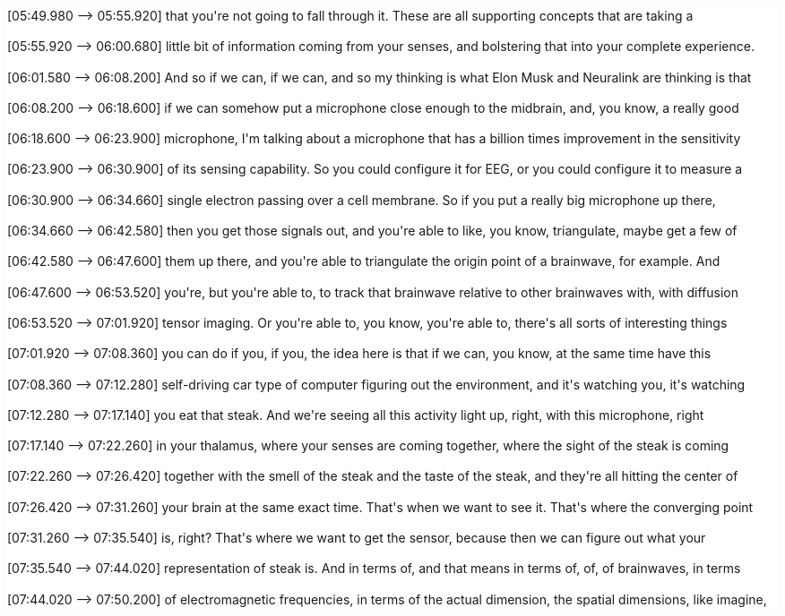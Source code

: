 [05:49.980 --> 05:55.920]  that you're not going to fall through it. These are all supporting concepts that are taking a

[05:55.920 --> 06:00.680]  little bit of information coming from your senses, and bolstering that into your complete experience.

[06:01.580 --> 06:08.200]  And so if we can, if we can, and so my thinking is what Elon Musk and Neuralink are thinking is that

[06:08.200 --> 06:18.600]  if we can somehow put a microphone close enough to the midbrain, and, you know, a really good

[06:18.600 --> 06:23.900]  microphone, I'm talking about a microphone that has a billion times improvement in the sensitivity

[06:23.900 --> 06:30.900]  of its sensing capability. So you could configure it for EEG, or you could configure it to measure a

[06:30.900 --> 06:34.660]  single electron passing over a cell membrane. So if you put a really big microphone up there,

[06:34.660 --> 06:42.580]  then you get those signals out, and you're able to like, you know, triangulate, maybe get a few of

[06:42.580 --> 06:47.600]  them up there, and you're able to triangulate the origin point of a brainwave, for example. And

[06:47.600 --> 06:53.520]  you're, but you're able to, to track that brainwave relative to other brainwaves with, with diffusion

[06:53.520 --> 07:01.920]  tensor imaging. Or you're able to, you know, you're able to, there's all sorts of interesting things

[07:01.920 --> 07:08.360]  you can do if you, if you, the idea here is that if we can, you know, at the same time have this

[07:08.360 --> 07:12.280]  self-driving car type of computer figuring out the environment, and it's watching you, it's watching

[07:12.280 --> 07:17.140]  you eat that steak. And we're seeing all this activity light up, right, with this microphone, right

[07:17.140 --> 07:22.260]  in your thalamus, where your senses are coming together, where the sight of the steak is coming

[07:22.260 --> 07:26.420]  together with the smell of the steak and the taste of the steak, and they're all hitting the center of

[07:26.420 --> 07:31.260]  your brain at the same exact time. That's when we want to see it. That's where the converging point

[07:31.260 --> 07:35.540]  is, right? That's where we want to get the sensor, because then we can figure out what your

[07:35.540 --> 07:44.020]  representation of steak is. And in terms of, and that means in terms of, of, of brainwaves, in terms

[07:44.020 --> 07:50.200]  of electromagnetic frequencies, in terms of the actual dimension, the spatial dimensions, like imagine,
